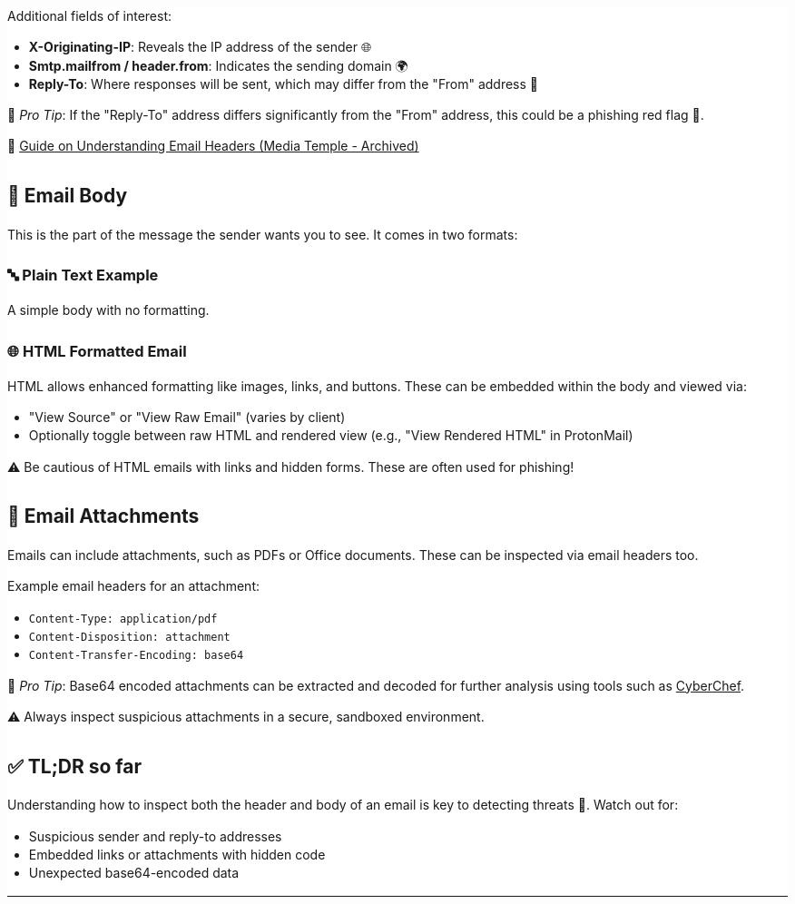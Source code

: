 Additional fields of interest:

- **X-Originating-IP**: Reveals the IP address of the sender 🌐
- **Smtp.mailfrom / header.from**: Indicates the sending domain 🌍
- **Reply-To**: Where responses will be sent, which may differ from the "From" address 🔁

🧠 _Pro Tip_: If the "Reply-To" address differs significantly from the "From" address, this could be a phishing red flag 🚩.

🔗 [Guide on Understanding Email Headers (Media Temple - Archived)](https://web.archive.org/web/20221219232959/https://mediatemple.net/community/products/all/204643950/understanding-an-email-header)

## 🧾 Email Body

This is the part of the message the sender wants you to see. It comes in two formats:

### 🔤 Plain Text Example

A simple body with no formatting.

### 🌐 HTML Formatted Email

HTML allows enhanced formatting like images, links, and buttons. These can be embedded within the body and viewed via:

- "View Source" or "View Raw Email" (varies by client)
- Optionally toggle between raw HTML and rendered view (e.g., "View Rendered HTML" in ProtonMail)

⚠️ Be cautious of HTML emails with links and hidden forms. These are often used for phishing!

## 📎 Email Attachments

Emails can include attachments, such as PDFs or Office documents. These can be inspected via email headers too.

Example email headers for an attachment:

- `Content-Type: application/pdf`
- `Content-Disposition: attachment`
- `Content-Transfer-Encoding: base64`

🧪 _Pro Tip_: Base64 encoded attachments can be extracted and decoded for further analysis using tools such as [CyberChef](https://gchq.github.io/CyberChef/).

⚠️ Always inspect suspicious attachments in a secure, sandboxed environment.

## ✅ TL;DR so far

Understanding how to inspect both the header and body of an email is key to detecting threats 🎯. Watch out for:

- Suspicious sender and reply-to addresses
- Embedded links or attachments with hidden code
- Unexpected base64-encoded data

---
